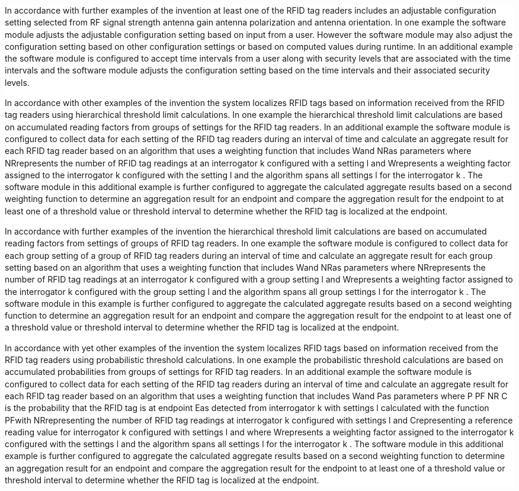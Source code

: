 In accordance with further examples of the invention at least one of the RFID tag readers includes an adjustable configuration setting selected from RF signal strength antenna gain antenna polarization and antenna orientation. In one example the software module adjusts the adjustable configuration setting based on input from a user. However the software module may also adjust the configuration setting based on other configuration settings or based on computed values during runtime. In an additional example the software module is configured to accept time intervals from a user along with security levels that are associated with the time intervals and the software module adjusts the configuration setting based on the time intervals and their associated security levels.

In accordance with other examples of the invention the system localizes RFID tags based on information received from the RFID tag readers using hierarchical threshold limit calculations. In one example the hierarchical threshold limit calculations are based on accumulated reading factors from groups of settings for the RFID tag readers. In an additional example the software module is configured to collect data for each setting of the RFID tag readers during an interval of time and calculate an aggregate result for each RFID tag reader based on an algorithm that uses a weighting function that includes Wand NRas parameters where NRrepresents the number of RFID tag readings at an interrogator k configured with a setting l and Wrepresents a weighting factor assigned to the interrogator k configured with the setting l and the algorithm spans all settings l for the interrogator k . The software module in this additional example is further configured to aggregate the calculated aggregate results based on a second weighting function to determine an aggregation result for an endpoint and compare the aggregation result for the endpoint to at least one of a threshold value or threshold interval to determine whether the RFID tag is localized at the endpoint.

In accordance with further examples of the invention the hierarchical threshold limit calculations are based on accumulated reading factors from settings of groups of RFID tag readers. In one example the software module is configured to collect data for each group setting of a group of RFID tag readers during an interval of time and calculate an aggregate result for each group setting based on an algorithm that uses a weighting function that includes Wand NRas parameters where NRrepresents the number of RFID tag readings at an interrogator k configured with a group setting l and Wrepresents a weighting factor assigned to the interrogator k configured with the group setting l and the algorithm spans all group settings l for the interrogator k . The software module in this example is further configured to aggregate the calculated aggregate results based on a second weighting function to determine an aggregation result for an endpoint and compare the aggregation result for the endpoint to at least one of a threshold value or threshold interval to determine whether the RFID tag is localized at the endpoint.

In accordance with yet other examples of the invention the system localizes RFID tags based on information received from the RFID tag readers using probabilistic threshold calculations. In one example the probabilistic threshold calculations are based on accumulated probabilities from groups of settings for RFID tag readers. In an additional example the software module is configured to collect data for each setting of the RFID tag readers during an interval of time and calculate an aggregate result for each RFID tag reader based on an algorithm that uses a weighting function that includes Wand Pas parameters where P PF NR C is the probability that the RFID tag is at endpoint Eas detected from interrogator k with settings l calculated with the function PFwith NRrepresenting the number of RFID tag readings at interrogator k configured with settings l and Crepresenting a reference reading value for interrogator k configured with settings l and where Wrepresents a weighting factor assigned to the interrogator k configured with the settings l and the algorithm spans all settings l for the interrogator k . The software module in this additional example is further configured to aggregate the calculated aggregate results based on a second weighting function to determine an aggregation result for an endpoint and compare the aggregation result for the endpoint to at least one of a threshold value or threshold interval to determine whether the RFID tag is localized at the endpoint.
